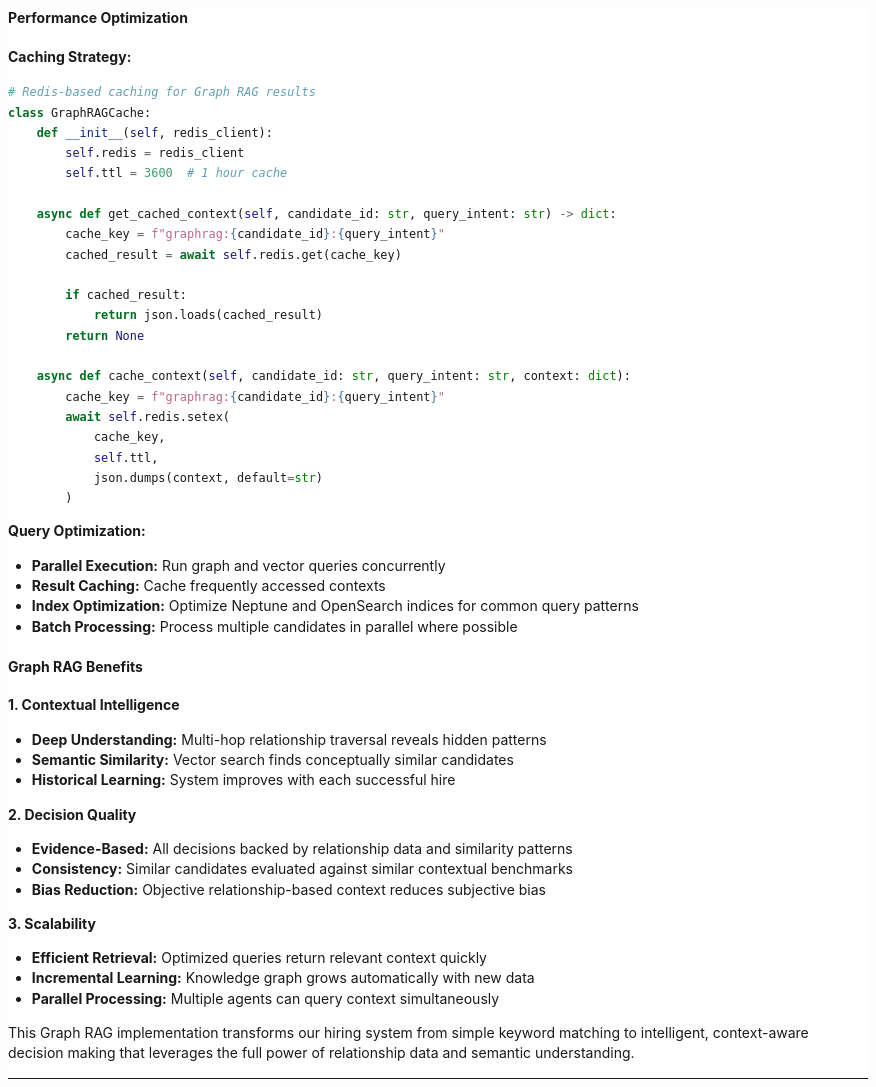 #### **Performance Optimization**

**Caching Strategy:**
```python
# Redis-based caching for Graph RAG results
class GraphRAGCache:
    def __init__(self, redis_client):
        self.redis = redis_client
        self.ttl = 3600  # 1 hour cache
    
    async def get_cached_context(self, candidate_id: str, query_intent: str) -> dict:
        cache_key = f"graphrag:{candidate_id}:{query_intent}"
        cached_result = await self.redis.get(cache_key)
        
        if cached_result:
            return json.loads(cached_result)
        return None
    
    async def cache_context(self, candidate_id: str, query_intent: str, context: dict):
        cache_key = f"graphrag:{candidate_id}:{query_intent}"
        await self.redis.setex(
            cache_key, 
            self.ttl, 
            json.dumps(context, default=str)
        )
```

**Query Optimization:**
- **Parallel Execution:** Run graph and vector queries concurrently
- **Result Caching:** Cache frequently accessed contexts
- **Index Optimization:** Optimize Neptune and OpenSearch indices for common query patterns
- **Batch Processing:** Process multiple candidates in parallel where possible

#### **Graph RAG Benefits**

**1. Contextual Intelligence**
- **Deep Understanding:** Multi-hop relationship traversal reveals hidden patterns
- **Semantic Similarity:** Vector search finds conceptually similar candidates
- **Historical Learning:** System improves with each successful hire

**2. Decision Quality**
- **Evidence-Based:** All decisions backed by relationship data and similarity patterns
- **Consistency:** Similar candidates evaluated against similar contextual benchmarks
- **Bias Reduction:** Objective relationship-based context reduces subjective bias

**3. Scalability**
- **Efficient Retrieval:** Optimized queries return relevant context quickly
- **Incremental Learning:** Knowledge graph grows automatically with new data
- **Parallel Processing:** Multiple agents can query context simultaneously

This Graph RAG implementation transforms our hiring system from simple keyword matching to intelligent, context-aware decision making that leverages the full power of relationship data and semantic understanding.

---